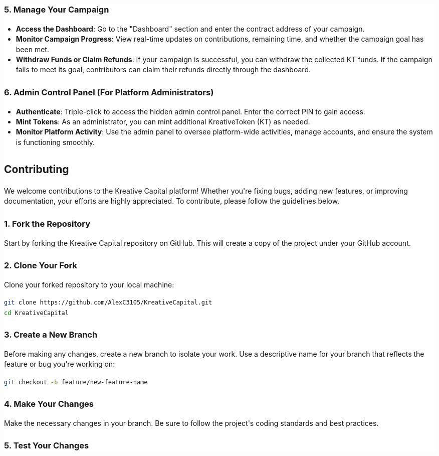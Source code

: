 ### 5. Manage Your Campaign

- **Access the Dashboard**: Go to the "Dashboard" section and enter the contract address of your campaign.
- **Monitor Campaign Progress**: View real-time updates on contributions, remaining time, and whether the campaign goal has been met.
- **Withdraw Funds or Claim Refunds**: If your campaign is successful, you can withdraw the collected KT funds. If the campaign fails to meet its goal, contributors can claim their refunds directly through the dashboard.

### 6. Admin Control Panel (For Platform Administrators)

- **Authenticate**: Triple-click to access the hidden admin control panel. Enter the correct PIN to gain access.
- **Mint Tokens**: As an administrator, you can mint additional KreativeToken (KT) as needed.
- **Monitor Platform Activity**: Use the admin panel to oversee platform-wide activities, manage accounts, and ensure the system is functioning smoothly.

## Contributing

We welcome contributions to the Kreative Capital platform! Whether you're fixing bugs, adding new features, or improving documentation, your efforts are highly appreciated. To contribute, please follow the guidelines below.

### 1. Fork the Repository

Start by forking the Kreative Capital repository on GitHub. This will create a copy of the project under your GitHub account.

### 2. Clone Your Fork

Clone your forked repository to your local machine:

```bash
git clone https://github.com/AlexC3105/KreativeCapital.git
cd KreativeCapital
```

### 3. Create a New Branch

Before making any changes, create a new branch to isolate your work. Use a descriptive name for your branch that reflects the feature or bug you're working on:

```bash
git checkout -b feature/new-feature-name
```

### 4. Make Your Changes

Make the necessary changes in your branch. Be sure to follow the project's coding standards and best practices.

### 5. Test Your Changes
